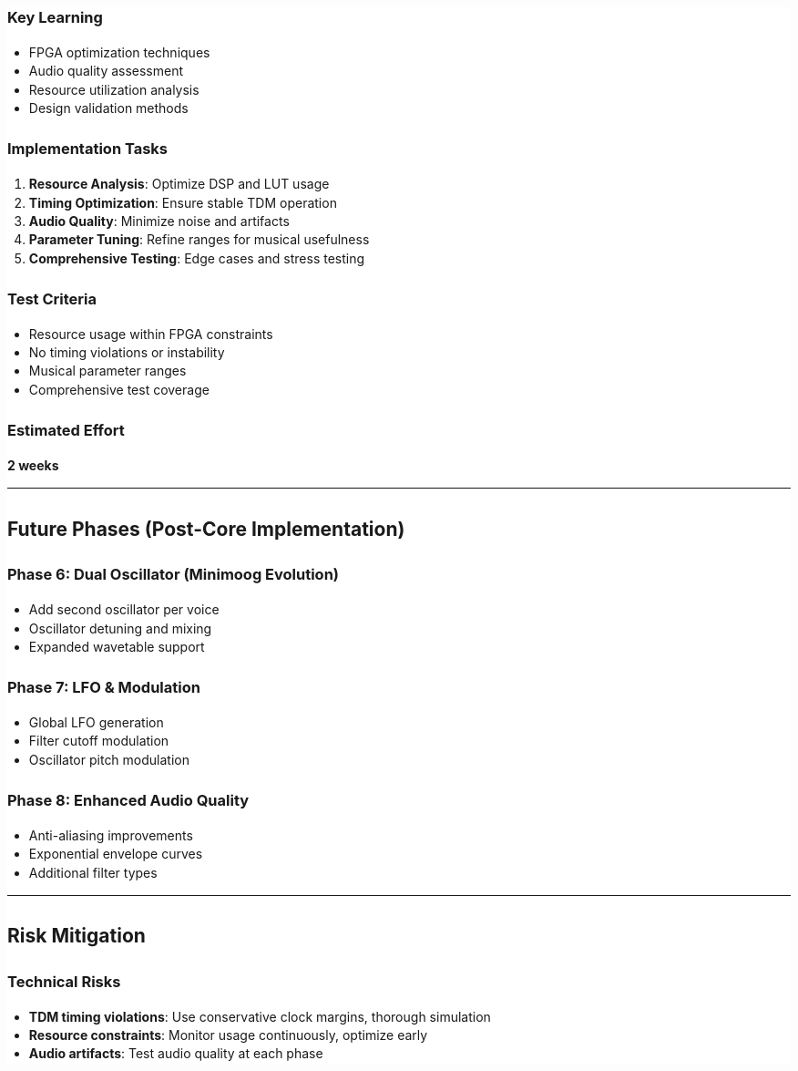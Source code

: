 ### Key Learning
- FPGA optimization techniques
- Audio quality assessment
- Resource utilization analysis
- Design validation methods

### Implementation Tasks
1. **Resource Analysis**: Optimize DSP and LUT usage
2. **Timing Optimization**: Ensure stable TDM operation
3. **Audio Quality**: Minimize noise and artifacts
4. **Parameter Tuning**: Refine ranges for musical usefulness
5. **Comprehensive Testing**: Edge cases and stress testing

### Test Criteria
- Resource usage within FPGA constraints
- No timing violations or instability
- Musical parameter ranges
- Comprehensive test coverage

### Estimated Effort
**2 weeks**

---

## Future Phases (Post-Core Implementation)

### Phase 6: Dual Oscillator (Minimoog Evolution)
- Add second oscillator per voice
- Oscillator detuning and mixing
- Expanded wavetable support

### Phase 7: LFO & Modulation
- Global LFO generation
- Filter cutoff modulation
- Oscillator pitch modulation

### Phase 8: Enhanced Audio Quality
- Anti-aliasing improvements
- Exponential envelope curves
- Additional filter types

---

## Risk Mitigation

### Technical Risks
- **TDM timing violations**: Use conservative clock margins, thorough simulation
- **Resource constraints**: Monitor usage continuously, optimize early
- **Audio artifacts**: Test audio quality at each phase
